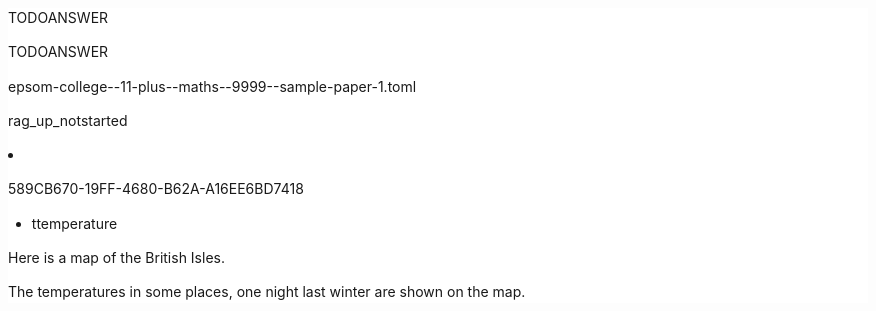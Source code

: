 TODOANSWER

</div>
<div class='answer'>

TODOANSWER

</div>
</div>

<div class='papername'>
<p>epsom-college--11-plus--maths--9999--sample-paper-1.toml</p>
</div>
<div class='rag'>
<p>rag_up_notstarted</p>
</div>
</div>
</li>
<li>
<div class='question_envelope rag_up_notstarted question'>
<div class='uuid'>
<p>589CB670-19FF-4680-B62A-A16EE6BD7418</p>
</div>
<div class='topics'>
<ul>
<li>
ttemperature
</li>
</ul>
</div>
<div class='question question'>

Here is a map of the British Isles.

The temperatures in some places, one night last winter are shown on the map.
